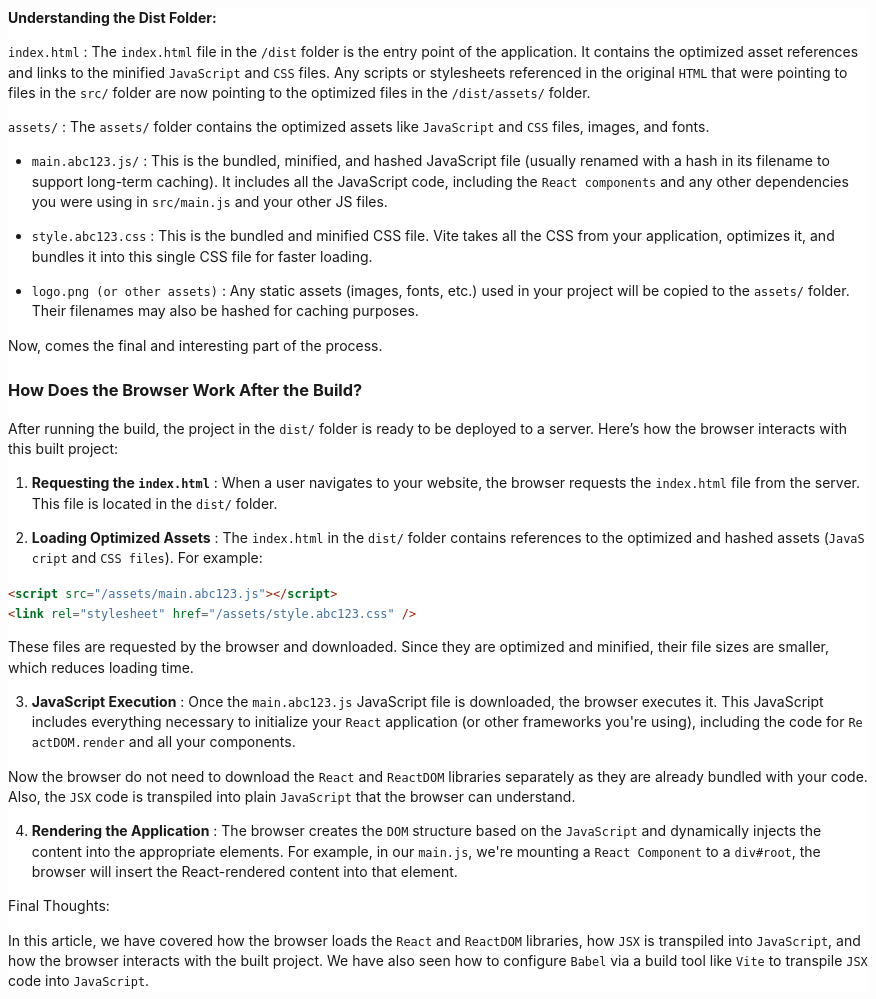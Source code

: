 **Understanding the Dist Folder:**

`index.html` : The `index.html` file in the `/dist` folder is the entry point of the application. It contains the optimized asset references and links to the minified `JavaScript` and `CSS` files. Any scripts or stylesheets referenced in the original `HTML` that were pointing to files in the `src/` folder are now pointing to the optimized files in the `/dist/assets/` folder.

`assets/` : The `assets/` folder contains the optimized assets like `JavaScript` and `CSS` files, images, and fonts.

- `main.abc123.js/` : This is the bundled, minified, and hashed JavaScript file (usually renamed with a hash in its filename to support long-term caching). It includes all the JavaScript code, including the `React components` and any other dependencies you were using in `src/main.js` and your other JS files.

- `style.abc123.css` : This is the bundled and minified CSS file. Vite takes all the CSS from your application, optimizes it, and bundles it into this single CSS file for faster loading.

- `logo.png (or other assets)` : Any static assets (images, fonts, etc.) used in your project will be copied to the `assets/` folder. Their filenames may also be hashed for caching purposes.

Now, comes the final and interesting part of the process.

### **How Does the Browser Work After the Build?**

After running the build, the project in the `dist/` folder is ready to be deployed to a server. Here’s how the browser interacts with this built project:

1. **Requesting the `index.html`** : When a user navigates to your website, the browser requests the `index.html` file from the server. This file is located in the `dist/` folder.

2. **Loading Optimized Assets** : The `index.html` in the `dist/` folder contains references to the optimized and hashed assets (`JavaScript` and `CSS files`). For example:

```html
<script src="/assets/main.abc123.js"></script>
<link rel="stylesheet" href="/assets/style.abc123.css" />
```

These files are requested by the browser and downloaded. Since they are optimized and minified, their file sizes are smaller, which reduces loading time. 

3. **JavaScript Execution** : Once the `main.abc123.js` JavaScript file is downloaded, the browser executes it. This JavaScript includes everything necessary to initialize your `React` application (or other frameworks you're using), including the code for `ReactDOM.render` and all your components. 

Now the browser do not need to download the `React` and `ReactDOM` libraries separately as they are already bundled with your code. Also, the `JSX` code is transpiled into plain `JavaScript` that the browser can understand.

4. **Rendering the Application** : The browser creates the `DOM` structure based on the `JavaScript` and dynamically injects the content into the appropriate elements. For example, in our `main.js`, we're mounting a `React Component` to a `div#root`, the browser will insert the React-rendered content into that element.

Final Thoughts:

In this article, we have covered how the browser loads the `React` and `ReactDOM` libraries, how `JSX` is transpiled into `JavaScript`, and how the browser interacts with the built project. We have also seen how to configure `Babel` via a build tool like `Vite` to transpile `JSX` code into `JavaScript`.
